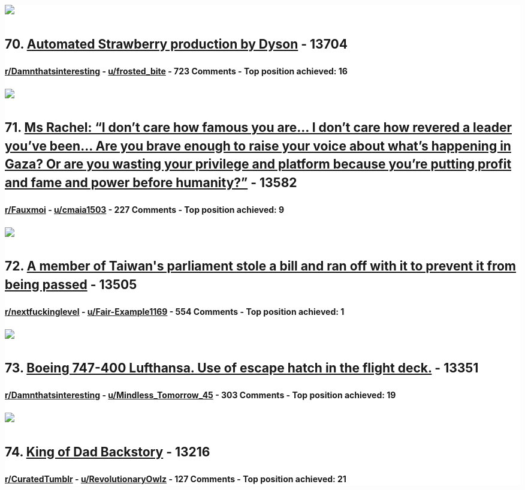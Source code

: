 <a href="https://i.redd.it/8ujyvhcdzk9f1.png"><img src="https://external-preview.redd.it/ThHtsuAJTWjMLLoHBwJxjNRBGsJSzpDizTC1M7yhNGs.png?width=140&amp;height=140&amp;crop=140:140,smart&amp;auto=webp&amp;s=10fbff0dfc6fd966ff5854f16d5ce8ff2b487cfd"></img></a>

## 70. [Automated Strawberry production by Dyson](http://reddit.com/r/Damnthatsinteresting/comments/1lmudd4/automated_strawberry_production_by_dyson/) - 13704
#### [r/Damnthatsinteresting](http://reddit.com/r/Damnthatsinteresting) - [u/frosted_bite](http://reddit.com/u/frosted_bite) - 723 Comments - Top position achieved: 16

<a href="https://v.redd.it/u6tz3hpjsp9f1"><img src="https://external-preview.redd.it/bjVsN25iZWpzcDlmMX2DT0tJD-3Xnjdw4WaHAmzmy7rGP_poO0j-N8jWNs-P.png?width=140&amp;height=78&amp;crop=140:78,smart&amp;format=jpg&amp;v=enabled&amp;lthumb=true&amp;s=5da9dcf18b6bad4428f4d4b47e37c4c8e75702f7"></img></a>

## 71. [Ms Rachel: “I don’t care how famous you are… I don’t care how revered a leader you’ve been... Are you brave enough to raise your voice about what’s happening in Gaza? Or are you wasting your privilege and platform because you’re putting profit and fame and power before humanity?”](http://reddit.com/r/Fauxmoi/comments/1lmrwrk/ms_rachel_i_dont_care_how_famous_you_are_i_dont/) - 13582
#### [r/Fauxmoi](http://reddit.com/r/Fauxmoi) - [u/cmaia1503](http://reddit.com/u/cmaia1503) - 227 Comments - Top position achieved: 9

<a href="https://i.redd.it/s1cpz8i4ap9f1.jpeg"><img src="https://external-preview.redd.it/bEDsPdSF3wz6Vj1BddU6W16Ya9ELVOnWtnN7TY1gVDw.jpeg?width=140&amp;height=127&amp;crop=140:127,smart&amp;auto=webp&amp;s=f8de77b4b81745e7b5786d607dac62f10502b9b5"></img></a>

## 72. [A member of Taiwan's parliament stole a bill and ran off with it to prevent it from being passed](http://reddit.com/r/nextfuckinglevel/comments/1lmjqza/a_member_of_taiwans_parliament_stole_a_bill_and/) - 13505
#### [r/nextfuckinglevel](http://reddit.com/r/nextfuckinglevel) - [u/Fair-Example1169](http://reddit.com/u/Fair-Example1169) - 554 Comments - Top position achieved: 1

<a href="https://v.redd.it/mme2nncgcn9f1"><img src="https://external-preview.redd.it/aTczYnFtYmdjbjlmMf2yh79LS8dDMKE9VGz22GmHxfBn1M85TaaVNpEkSiZ2.png?width=140&amp;height=78&amp;crop=140:78,smart&amp;format=jpg&amp;v=enabled&amp;lthumb=true&amp;s=ac0d726618b1bb90546f14ea60513e3bec2efb9e"></img></a>

## 73. [Boeing 747-400 Lufthansa. Use of escape hatch in the flight deck.](http://reddit.com/r/Damnthatsinteresting/comments/1lmmkqw/boeing_747400_lufthansa_use_of_escape_hatch_in/) - 13351
#### [r/Damnthatsinteresting](http://reddit.com/r/Damnthatsinteresting) - [u/Mindless_Tomorrow_45](http://reddit.com/u/Mindless_Tomorrow_45) - 303 Comments - Top position achieved: 19

<a href="https://v.redd.it/gduwshdg4o9f1"><img src="https://external-preview.redd.it/cDNteTFqZGc0bzlmMYjUinNzcVeeF2UKHwGNOOmUlcoY_FLGtYfq9OR9A2_u.png?width=140&amp;height=102&amp;crop=140:102,smart&amp;format=jpg&amp;v=enabled&amp;lthumb=true&amp;s=18d3cba717536717e8505031adbc396fdffa44cd"></img></a>

## 74. [King of Dad Backstory](http://reddit.com/r/CuratedTumblr/comments/1lmmdj8/king_of_dad_backstory/) - 13216
#### [r/CuratedTumblr](http://reddit.com/r/CuratedTumblr) - [u/RevolutionaryOwlz](http://reddit.com/u/RevolutionaryOwlz) - 127 Comments - Top position achieved: 21

